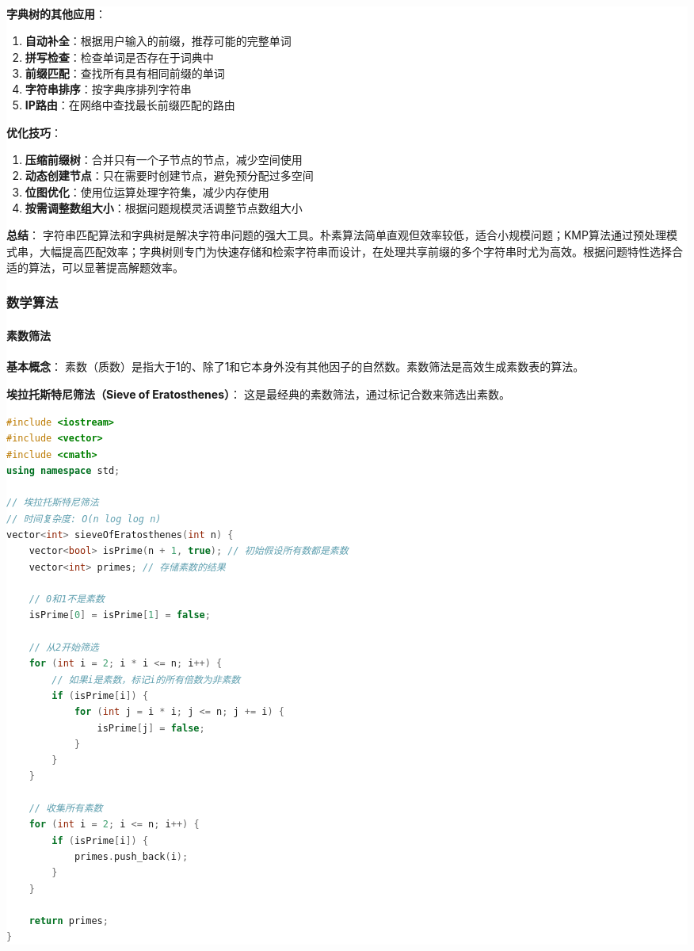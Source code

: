 **字典树的其他应用**：
1. **自动补全**：根据用户输入的前缀，推荐可能的完整单词
2. **拼写检查**：检查单词是否存在于词典中
3. **前缀匹配**：查找所有具有相同前缀的单词
4. **字符串排序**：按字典序排列字符串
5. **IP路由**：在网络中查找最长前缀匹配的路由

**优化技巧**：
1. **压缩前缀树**：合并只有一个子节点的节点，减少空间使用
2. **动态创建节点**：只在需要时创建节点，避免预分配过多空间
3. **位图优化**：使用位运算处理字符集，减少内存使用
4. **按需调整数组大小**：根据问题规模灵活调整节点数组大小

**总结**：
字符串匹配算法和字典树是解决字符串问题的强大工具。朴素算法简单直观但效率较低，适合小规模问题；KMP算法通过预处理模式串，大幅提高匹配效率；字典树则专门为快速存储和检索字符串而设计，在处理共享前缀的多个字符串时尤为高效。根据问题特性选择合适的算法，可以显著提高解题效率。

### 数学算法

#### 素数筛法

**基本概念**：
素数（质数）是指大于1的、除了1和它本身外没有其他因子的自然数。素数筛法是高效生成素数表的算法。

**埃拉托斯特尼筛法（Sieve of Eratosthenes）**：
这是最经典的素数筛法，通过标记合数来筛选出素数。

```cpp
#include <iostream>
#include <vector>
#include <cmath>
using namespace std;

// 埃拉托斯特尼筛法
// 时间复杂度: O(n log log n)
vector<int> sieveOfEratosthenes(int n) {
    vector<bool> isPrime(n + 1, true); // 初始假设所有数都是素数
    vector<int> primes; // 存储素数的结果
    
    // 0和1不是素数
    isPrime[0] = isPrime[1] = false;
    
    // 从2开始筛选
    for (int i = 2; i * i <= n; i++) {
        // 如果i是素数，标记i的所有倍数为非素数
        if (isPrime[i]) {
            for (int j = i * i; j <= n; j += i) {
                isPrime[j] = false;
            }
        }
    }
    
    // 收集所有素数
    for (int i = 2; i <= n; i++) {
        if (isPrime[i]) {
            primes.push_back(i);
        }
    }
    
    return primes;
}
```

